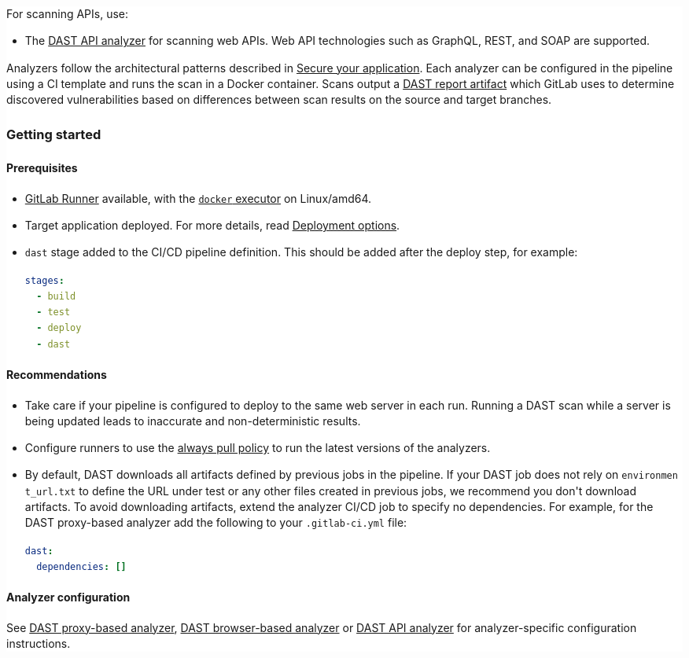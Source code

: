 For scanning APIs, use:

- The [DAST API analyzer](../dast_api/index.md) for scanning web APIs. Web API technologies such as GraphQL, REST, and SOAP are supported.

Analyzers follow the architectural patterns described in [Secure your application](../index.md).
Each analyzer can be configured in the pipeline using a CI template and runs the scan in a Docker container. Scans output a [DAST report artifact](../../../ci/yaml/artifacts_reports.md#artifactsreportsdast)
which GitLab uses to determine discovered vulnerabilities based on differences between scan results on the source and target branches.

### Getting started

#### Prerequisites

- [GitLab Runner](../../../ci/runners/index.md) available, with the
  [`docker` executor](https://docs.gitlab.com/runner/executors/docker.html) on Linux/amd64.
- Target application deployed. For more details, read [Deployment options](#application-deployment-options).
- `dast` stage added to the CI/CD pipeline definition. This should be added after the deploy step, for example:

  ```yaml
  stages:
    - build
    - test
    - deploy
    - dast
  ```

#### Recommendations

- Take care if your pipeline is configured to deploy to the same web server in each run. Running a DAST scan while a server is being updated leads to inaccurate and non-deterministic results.
- Configure runners to use the [always pull policy](https://docs.gitlab.com/runner/executors/docker.html#using-the-always-pull-policy) to run the latest versions of the analyzers.
- By default, DAST downloads all artifacts defined by previous jobs in the pipeline. If
  your DAST job does not rely on `environment_url.txt` to define the URL under test or any other files created
  in previous jobs, we recommend you don't download artifacts. To avoid downloading
  artifacts, extend the analyzer CI/CD job to specify no dependencies. For example, for the DAST proxy-based analyzer add the following to your `.gitlab-ci.yml` file:

  ```yaml
  dast:
    dependencies: []
  ```

#### Analyzer configuration

See [DAST proxy-based analyzer](proxy-based.md), [DAST browser-based analyzer](browser_based.md) or [DAST API analyzer](../dast_api/index.md) for
analyzer-specific configuration instructions.
